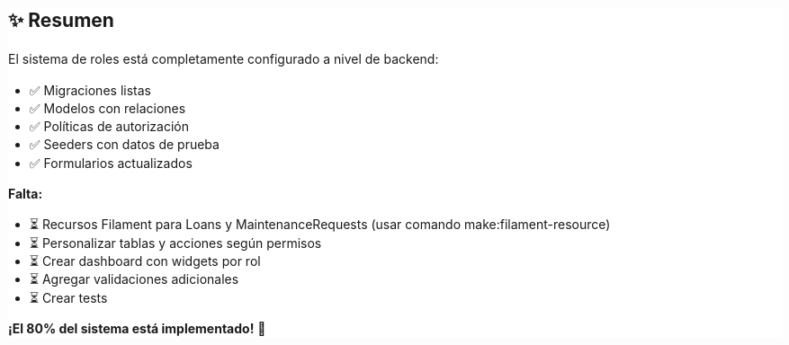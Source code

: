 ## ✨ **Resumen**

El sistema de roles está completamente configurado a nivel de backend:
- ✅ Migraciones listas
- ✅ Modelos con relaciones
- ✅ Políticas de autorización
- ✅ Seeders con datos de prueba
- ✅ Formularios actualizados

**Falta:**
- ⏳ Recursos Filament para Loans y MaintenanceRequests (usar comando make:filament-resource)
- ⏳ Personalizar tablas y acciones según permisos
- ⏳ Crear dashboard con widgets por rol
- ⏳ Agregar validaciones adicionales
- ⏳ Crear tests

**¡El 80% del sistema está implementado!** 🎉
